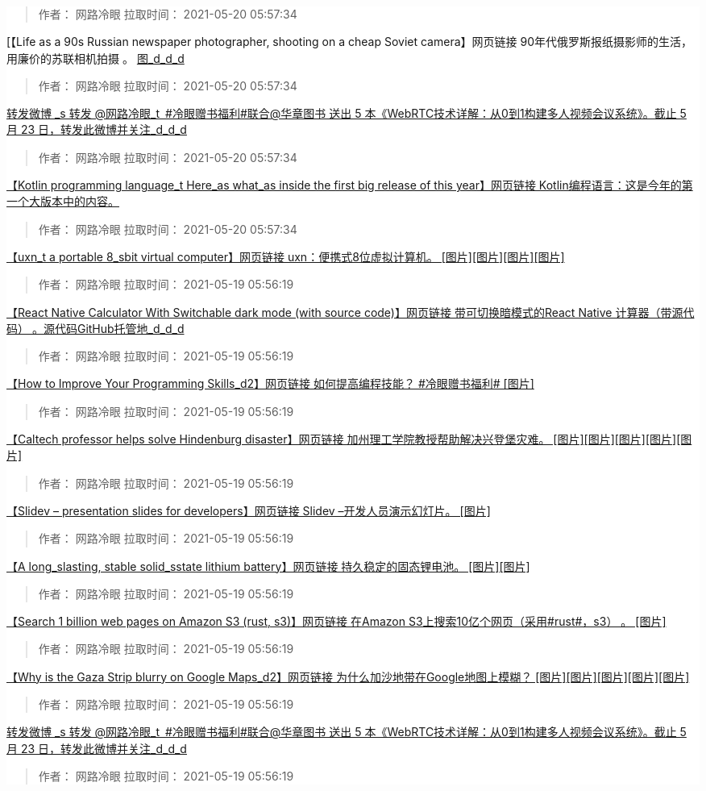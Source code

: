 > 作者： 网路冷眼  拉取时间： 2021-05-20 05:57:34

 [【Life as a 90s Russian newspaper photographer, shooting on a cheap Soviet camera】网页链接 90年代俄罗斯报纸摄影师的生活，用廉价的苏联相机拍摄 。 [图_d_d_d](https://weibo.com/1715118170/KgeDLa7ci)

> 作者： 网路冷眼  拉取时间： 2021-05-20 05:57:34

 [转发微博 _s 转发 @网路冷眼_t&ensp;#冷眼赠书福利#联合@华章图书 送出 5 本《WebRTC技术详解：从0到1构建多人视频会议系统》。截止 5 月 23 日，转发此微博并关注_d_d_d](https://weibo.com/1715118170/KgexFbOcA)

> 作者： 网路冷眼  拉取时间： 2021-05-20 05:57:34

 [【Kotlin programming language_t Here_as what_as inside the first big release of this year】网页链接 Kotlin编程语言：这是今年的第一个大版本中的内容。](https://weibo.com/1715118170/KgerWiATD)

> 作者： 网路冷眼  拉取时间： 2021-05-20 05:57:34

 [【uxn_t a portable 8_sbit virtual computer】网页链接 uxn：便携式8位虚拟计算机。 [图片][图片][图片][图片]](https://weibo.com/1715118170/Kg7XK1ZwX)

> 作者： 网路冷眼  拉取时间： 2021-05-19 05:56:19

 [【React Native Calculator With Switchable dark mode (with source code)】网页链接  带可切换暗模式的React Native 计算器（带源代码） 。源代码GitHub托管地_d_d_d](https://weibo.com/1715118170/Kg7LZ8Kvz)

> 作者： 网路冷眼  拉取时间： 2021-05-19 05:56:19

 [【How to Improve Your Programming Skills_d2】网页链接 如何提高编程技能？ #冷眼赠书福利# [图片]](https://weibo.com/1715118170/Kg6cCqEOA)

> 作者： 网路冷眼  拉取时间： 2021-05-19 05:56:19

 [【Caltech professor helps solve Hindenburg disaster】网页链接 加州理工学院教授帮助解决兴登堡灾难。 [图片][图片][图片][图片][图片]](https://weibo.com/1715118170/Kg5ZYcBvn)

> 作者： 网路冷眼  拉取时间： 2021-05-19 05:56:19

 [【Slidev – presentation slides for developers】网页链接 Slidev –开发人员演示幻灯片。 [图片]](https://weibo.com/1715118170/Kg5O2nm4l)

> 作者： 网路冷眼  拉取时间： 2021-05-19 05:56:19

 [【A long_slasting, stable solid_sstate lithium battery】网页链接 持久稳定的固态锂电池。 [图片][图片]](https://weibo.com/1715118170/Kg5BCi1XI)

> 作者： 网路冷眼  拉取时间： 2021-05-19 05:56:19

 [【Search 1 billion web pages on Amazon S3 (rust, s3)】网页链接 在Amazon S3上搜索10亿个网页（采用#rust#，s3） 。 [图片]](https://weibo.com/1715118170/Kg5pVqlfz)

> 作者： 网路冷眼  拉取时间： 2021-05-19 05:56:19

 [【Why is the Gaza Strip blurry on Google Maps_d2】网页链接 为什么加沙地带在Google地图上模糊？ [图片][图片][图片][图片][图片]](https://weibo.com/1715118170/Kg5dggQXJ)

> 作者： 网路冷眼  拉取时间： 2021-05-19 05:56:19

 [转发微博 _s 转发 @网路冷眼_t&ensp;#冷眼赠书福利#联合@华章图书 送出 5 本《WebRTC技术详解：从0到1构建多人视频会议系统》。截止 5 月 23 日，转发此微博并关注_d_d_d](https://weibo.com/1715118170/Kg57akMbi)

> 作者： 网路冷眼  拉取时间： 2021-05-19 05:56:19
